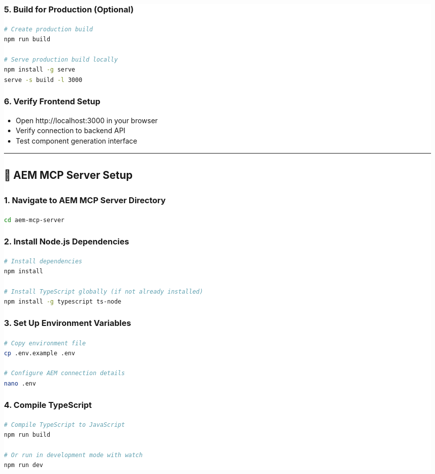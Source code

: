 ### 5. Build for Production (Optional)
```bash
# Create production build
npm run build

# Serve production build locally
npm install -g serve
serve -s build -l 3000
```

### 6. Verify Frontend Setup
- Open http://localhost:3000 in your browser
- Verify connection to backend API
- Test component generation interface

---

## 🔧 AEM MCP Server Setup

### 1. Navigate to AEM MCP Server Directory
```bash
cd aem-mcp-server
```

### 2. Install Node.js Dependencies
```bash
# Install dependencies
npm install

# Install TypeScript globally (if not already installed)
npm install -g typescript ts-node
```

### 3. Set Up Environment Variables
```bash
# Copy environment file
cp .env.example .env

# Configure AEM connection details
nano .env
```

### 4. Compile TypeScript
```bash
# Compile TypeScript to JavaScript
npm run build

# Or run in development mode with watch
npm run dev
```
